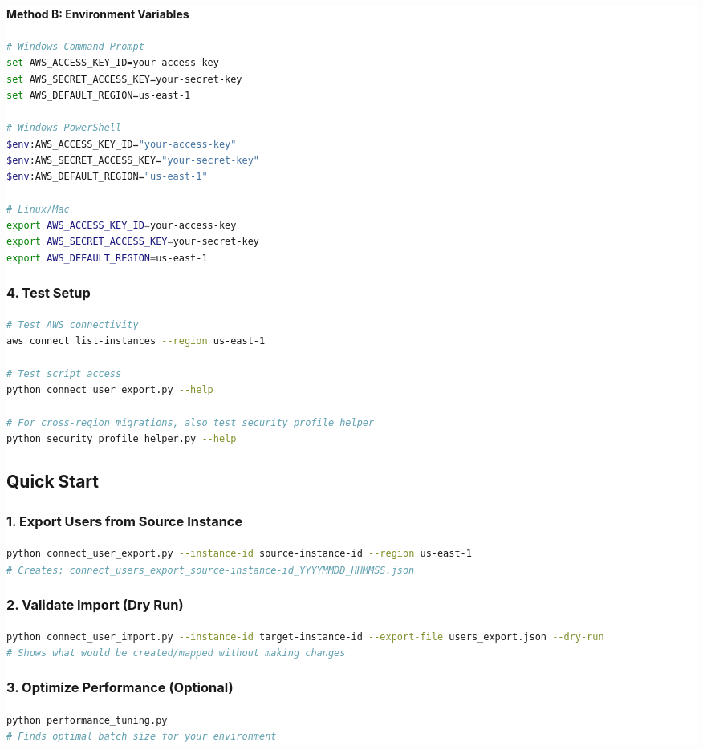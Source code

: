#### Method B: Environment Variables
```bash
# Windows Command Prompt
set AWS_ACCESS_KEY_ID=your-access-key
set AWS_SECRET_ACCESS_KEY=your-secret-key
set AWS_DEFAULT_REGION=us-east-1

# Windows PowerShell
$env:AWS_ACCESS_KEY_ID="your-access-key"
$env:AWS_SECRET_ACCESS_KEY="your-secret-key"
$env:AWS_DEFAULT_REGION="us-east-1"

# Linux/Mac
export AWS_ACCESS_KEY_ID=your-access-key
export AWS_SECRET_ACCESS_KEY=your-secret-key
export AWS_DEFAULT_REGION=us-east-1
```

### 4. Test Setup
```bash
# Test AWS connectivity
aws connect list-instances --region us-east-1

# Test script access
python connect_user_export.py --help

# For cross-region migrations, also test security profile helper
python security_profile_helper.py --help
```

## Quick Start

### 1. Export Users from Source Instance
```bash
python connect_user_export.py --instance-id source-instance-id --region us-east-1
# Creates: connect_users_export_source-instance-id_YYYYMMDD_HHMMSS.json
```

### 2. Validate Import (Dry Run)
```bash
python connect_user_import.py --instance-id target-instance-id --export-file users_export.json --dry-run
# Shows what would be created/mapped without making changes
```

### 3. Optimize Performance (Optional)
```bash
python performance_tuning.py
# Finds optimal batch size for your environment
```
